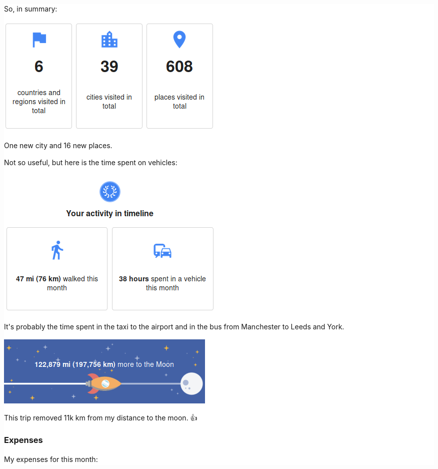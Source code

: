 So, in summary:

[![General view of my locations data](/images/stats/2017/dec/location-general.png "General view of my locations data")](/images/stats/2017/dec/location-general.png "")

One new city and 16 new places.

Not so useful, but here is the time spent on vehicles:

[![Location time and distance](/images/stats/2017/dec/location-time-distance.png "Location time and distance")](/images/stats/2017/dec/location-time-distance.png "")

It's probably the time spent in the taxi to the airport and in the bus from Manchester to Leeds and York.

[![Kms to the moon](/images/stats/2017/dec/location-moon.png "Kms to the moon")](/images/stats/2017/dec/location-moon.png "")

This trip removed 11k km from my distance to the moon. 👍

### Expenses

My expenses for this month:
